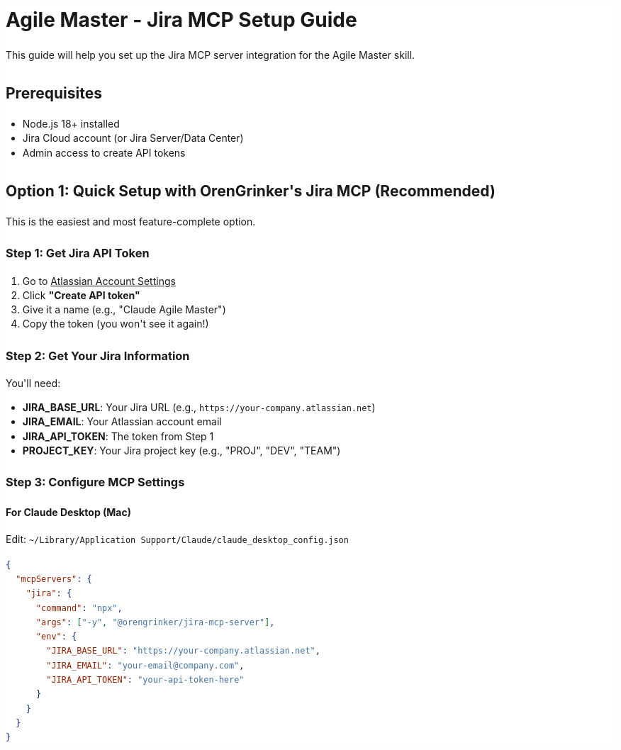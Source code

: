 # Agile Master - Jira MCP Setup Guide

This guide will help you set up the Jira MCP server integration for the Agile Master skill.

## Prerequisites

- Node.js 18+ installed
- Jira Cloud account (or Jira Server/Data Center)
- Admin access to create API tokens

## Option 1: Quick Setup with OrenGrinker's Jira MCP (Recommended)

This is the easiest and most feature-complete option.

### Step 1: Get Jira API Token

1. Go to [Atlassian Account Settings](https://id.atlassian.com/manage-profile/security/api-tokens)
2. Click **"Create API token"**
3. Give it a name (e.g., "Claude Agile Master")
4. Copy the token (you won't see it again!)

### Step 2: Get Your Jira Information

You'll need:
- **JIRA_BASE_URL**: Your Jira URL (e.g., `https://your-company.atlassian.net`)
- **JIRA_EMAIL**: Your Atlassian account email
- **JIRA_API_TOKEN**: The token from Step 1
- **PROJECT_KEY**: Your Jira project key (e.g., "PROJ", "DEV", "TEAM")

### Step 3: Configure MCP Settings

#### For Claude Desktop (Mac)

Edit: `~/Library/Application Support/Claude/claude_desktop_config.json`

```json
{
  "mcpServers": {
    "jira": {
      "command": "npx",
      "args": ["-y", "@orengrinker/jira-mcp-server"],
      "env": {
        "JIRA_BASE_URL": "https://your-company.atlassian.net",
        "JIRA_EMAIL": "your-email@company.com",
        "JIRA_API_TOKEN": "your-api-token-here"
      }
    }
  }
}
```

